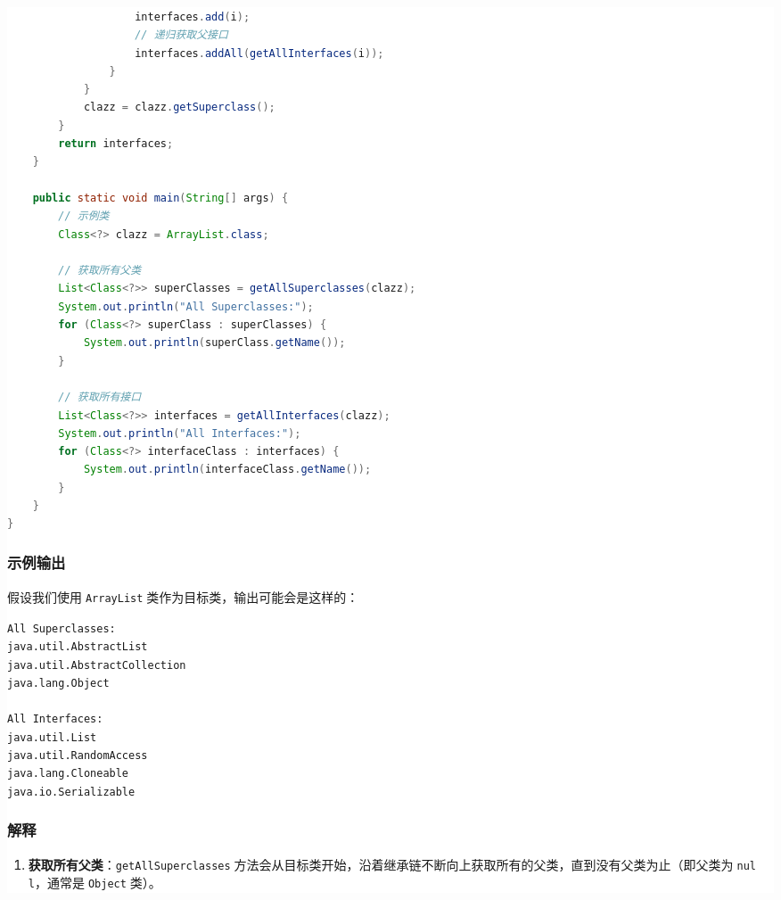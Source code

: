 ```java
                    interfaces.add(i);
                    // 递归获取父接口
                    interfaces.addAll(getAllInterfaces(i));
                }
            }
            clazz = clazz.getSuperclass();
        }
        return interfaces;
    }

    public static void main(String[] args) {
        // 示例类
        Class<?> clazz = ArrayList.class;

        // 获取所有父类
        List<Class<?>> superClasses = getAllSuperclasses(clazz);
        System.out.println("All Superclasses:");
        for (Class<?> superClass : superClasses) {
            System.out.println(superClass.getName());
        }

        // 获取所有接口
        List<Class<?>> interfaces = getAllInterfaces(clazz);
        System.out.println("All Interfaces:");
        for (Class<?> interfaceClass : interfaces) {
            System.out.println(interfaceClass.getName());
        }
    }
}
```

### 示例输出

假设我们使用 `ArrayList` 类作为目标类，输出可能会是这样的：

```plaintext
All Superclasses:
java.util.AbstractList
java.util.AbstractCollection
java.lang.Object

All Interfaces:
java.util.List
java.util.RandomAccess
java.lang.Cloneable
java.io.Serializable
```

### 解释

1. **获取所有父类**：`getAllSuperclasses` 方法会从目标类开始，沿着继承链不断向上获取所有的父类，直到没有父类为止（即父类为 `null`，通常是 `Object` 类）。
